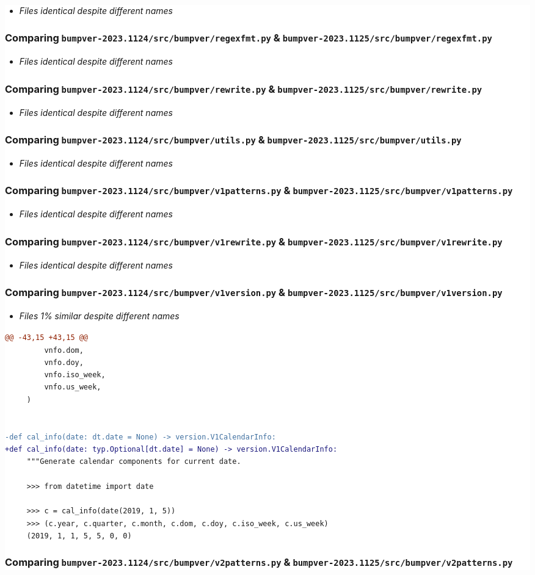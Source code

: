  * *Files identical despite different names*

### Comparing `bumpver-2023.1124/src/bumpver/regexfmt.py` & `bumpver-2023.1125/src/bumpver/regexfmt.py`

 * *Files identical despite different names*

### Comparing `bumpver-2023.1124/src/bumpver/rewrite.py` & `bumpver-2023.1125/src/bumpver/rewrite.py`

 * *Files identical despite different names*

### Comparing `bumpver-2023.1124/src/bumpver/utils.py` & `bumpver-2023.1125/src/bumpver/utils.py`

 * *Files identical despite different names*

### Comparing `bumpver-2023.1124/src/bumpver/v1patterns.py` & `bumpver-2023.1125/src/bumpver/v1patterns.py`

 * *Files identical despite different names*

### Comparing `bumpver-2023.1124/src/bumpver/v1rewrite.py` & `bumpver-2023.1125/src/bumpver/v1rewrite.py`

 * *Files identical despite different names*

### Comparing `bumpver-2023.1124/src/bumpver/v1version.py` & `bumpver-2023.1125/src/bumpver/v1version.py`

 * *Files 1% similar despite different names*

```diff
@@ -43,15 +43,15 @@
         vnfo.dom,
         vnfo.doy,
         vnfo.iso_week,
         vnfo.us_week,
     )
 
 
-def cal_info(date: dt.date = None) -> version.V1CalendarInfo:
+def cal_info(date: typ.Optional[dt.date] = None) -> version.V1CalendarInfo:
     """Generate calendar components for current date.
 
     >>> from datetime import date
 
     >>> c = cal_info(date(2019, 1, 5))
     >>> (c.year, c.quarter, c.month, c.dom, c.doy, c.iso_week, c.us_week)
     (2019, 1, 1, 5, 5, 0, 0)
```

### Comparing `bumpver-2023.1124/src/bumpver/v2patterns.py` & `bumpver-2023.1125/src/bumpver/v2patterns.py`


 [gh_i208]: https://github.com/mbarkhau/bumpver/issues/208
 [url_calver_org]: https://calver.org/
 [img_style]: https://img.shields.io/badge/code%20style-%20sjfmt-f71.svg
 [url_style]: https://gitlab.com/mbarkhau/straitjacket/
 [img_downloads]: https://pepy.tech/badge/bumpver/month
 [url_downloads]: https://pepy.tech/project/bumpver
 [url_version]: https://pypi.org/project/bumpver/
 [img_pypi]: https://img.shields.io/badge/PyPI-wheels-green.svg
 [url_pypi]: https://pypi.org/project/bumpver/#files
 [img_pyversions]: https://img.shields.io/pypi/pyversions/bumpver.svg
 [url_pyversions]: https://pypi.python.org/pypi/bumpver
 [url_setuptools_pkg_resources]: https://setuptools.readthedocs.io/en/latest/pkg_resources.html#parsing-utilities
 [gh_i208]: https://github.com/mbarkhau/bumpver/issues/208
 [url_calver_org]: https://calver.org/
 [img_style]: https://img.shields.io/badge/code%20style-%20sjfmt-f71.svg
 [url_style]: https://gitlab.com/mbarkhau/straitjacket/
 [img_downloads]: https://pepy.tech/badge/bumpver/month
 [url_downloads]: https://pepy.tech/project/bumpver
 [url_version]: https://pypi.org/project/bumpver/
 [img_pypi]: https://img.shields.io/badge/PyPI-wheels-green.svg
 [url_pypi]: https://pypi.org/project/bumpver/#files
 [img_pyversions]: https://img.shields.io/pypi/pyversions/bumpver.svg
 [url_pyversions]: https://pypi.python.org/pypi/bumpver
 [url_setuptools_pkg_resources]: https://setuptools.readthedocs.io/en/latest/pkg_resources.html#parsing-utilities
 [url_calver_org]: https://calver.org/
 [img_style]: https://img.shields.io/badge/code%20style-%20sjfmt-f71.svg
 [url_style]: https://gitlab.com/mbarkhau/straitjacket/
 [img_downloads]: https://pepy.tech/badge/bumpver/month
 [url_downloads]: https://pepy.tech/project/bumpver
 [url_version]: https://pypi.org/project/bumpver/
 [img_pypi]: https://img.shields.io/badge/PyPI-wheels-green.svg
 [url_pypi]: https://pypi.org/project/bumpver/#files
 [img_pyversions]: https://img.shields.io/pypi/pyversions/bumpver.svg
 [url_pyversions]: https://pypi.python.org/pypi/bumpver
 [url_setuptools_pkg_resources]: https://setuptools.readthedocs.io/en/latest/pkg_resources.html#parsing-utilities